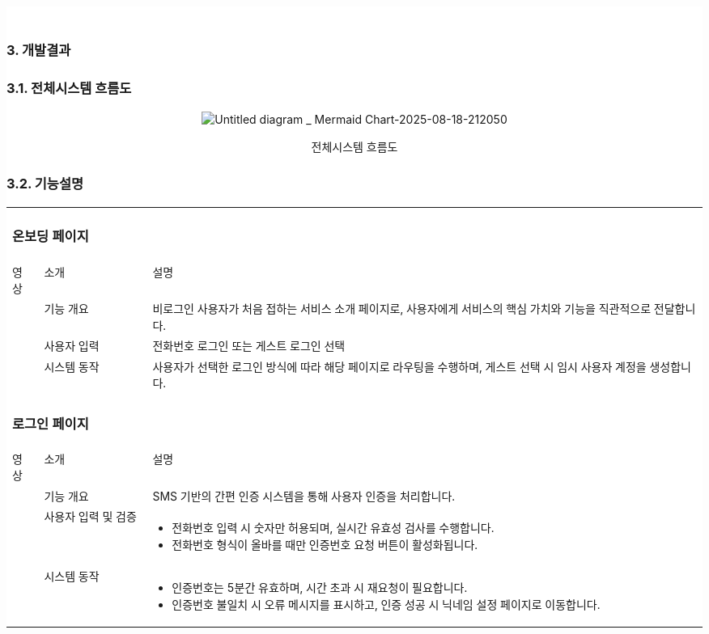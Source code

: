 <br/>

### 3. 개발결과

### 3.1. 전체시스템 흐름도

<div align="center">
  <img width="1430" height="3840" alt="Untitled diagram _ Mermaid Chart-2025-08-18-212050" src="https://github.com/user-attachments/assets/4885b9a8-96cf-47ee-936d-39473ee09ce1" />
  <p>전체시스템 흐름도</p>
</div>

### 3.2. 기능설명

<table>
  <tbody>
    <tr>
      <td colspan="3"><h3>온보딩 페이지</h3></td>
    </tr>
    <tr>
      <td>영상</td>
      <td width="120">소개</td>
      <td>설명</td>
    </tr>
    <tr>
      <td rowspan="3">
       <video src="https://github.com/user-attachments/assets/7e21d934-6f4b-4ebf-b697-bfeb1030100e.mp4">
      </td>
      <td>기능 개요</td>
      <td>비로그인 사용자가 처음 접하는 서비스 소개 페이지로, 사용자에게 서비스의 핵심 가치와 기능을 직관적으로 전달합니다.</td>
    </tr>
    <tr>
      <td>사용자 입력</td>
      <td>전화번호 로그인 또는 게스트 로그인 선택</td>
    </tr>
    <tr>
      <td>시스템 동작</td>
      <td>사용자가 선택한 로그인 방식에 따라 해당 페이지로 라우팅을 수행하며, 게스트 선택 시 임시 사용자 계정을 생성합니다.</td>
    </tr>
    <tr>
      <td colspan="3"><h3>로그인 페이지</h3></td>
    </tr>
    <tr>
      <td>영상</td>
      <td width="120">소개</td>
      <td>설명</td>
    </tr>
    <tr>
      <td rowspan="3">
        <video src="https://github.com/user-attachments/assets/967b5e99-5d45-4368-ac1a-d722ce63dc9d.mp4">
      </td>
      <td>기능 개요</td>
      <td>SMS 기반의 간편 인증 시스템을 통해 사용자 인증을 처리합니다.</td>
    </tr>
    <tr>
      <td>사용자 입력 및 검증</td>
      <td><ul><li>전화번호 입력 시 숫자만 허용되며, 실시간 유효성 검사를 수행합니다.</li><li>전화번호 형식이 올바를 때만 인증번호 요청 버튼이 활성화됩니다.</li></ul></td>
    </tr>
    <tr>
      <td>시스템 동작</td>
      <td><ul><li>인증번호는 5분간 유효하며, 시간 초과 시 재요청이 필요합니다.</li><li>인증번호 불일치 시 오류 메시지를 표시하고, 인증 성공 시 닉네임 설정 페이지로 이동합니다.</li></ul></td>
    </tr>